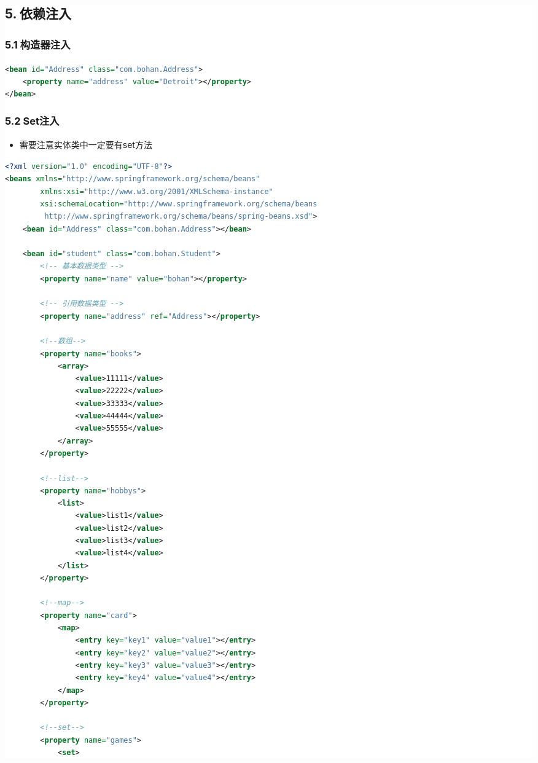 

## 5.  依赖注入

### 5.1 构造器注入

```xml
<bean id="Address" class="com.bohan.Address">
    <property name="address" value="Detroit"></property>
</bean>
```

### 5.2 Set注入

* 需要注意实体类中一定要有set方法

```xml
<?xml version="1.0" encoding="UTF-8"?>
<beans xmlns="http://www.springframework.org/schema/beans"
        xmlns:xsi="http://www.w3.org/2001/XMLSchema-instance"
        xsi:schemaLocation="http://www.springframework.org/schema/beans
         http://www.springframework.org/schema/beans/spring-beans.xsd">
    <bean id="Address" class="com.bohan.Address"></bean>

    <bean id="student" class="com.bohan.Student">
        <!-- 基本数据类型 -->
        <property name="name" value="bohan"></property>

        <!-- 引用数据类型 -->
        <property name="address" ref="Address"></property>

        <!--数组-->
        <property name="books">
            <array>
                <value>11111</value>
                <value>22222</value>
                <value>33333</value>
                <value>44444</value>
                <value>55555</value>
            </array>
        </property>

        <!--list-->
        <property name="hobbys">
            <list>
                <value>list1</value>
                <value>list2</value>
                <value>list3</value>
                <value>list4</value>
            </list>
        </property>

        <!--map-->
        <property name="card">
            <map>
                <entry key="key1" value="value1"></entry>
                <entry key="key2" value="value2"></entry>
                <entry key="key3" value="value3"></entry>
                <entry key="key4" value="value4"></entry>
            </map>
        </property>

        <!--set-->
        <property name="games">
            <set>
```
